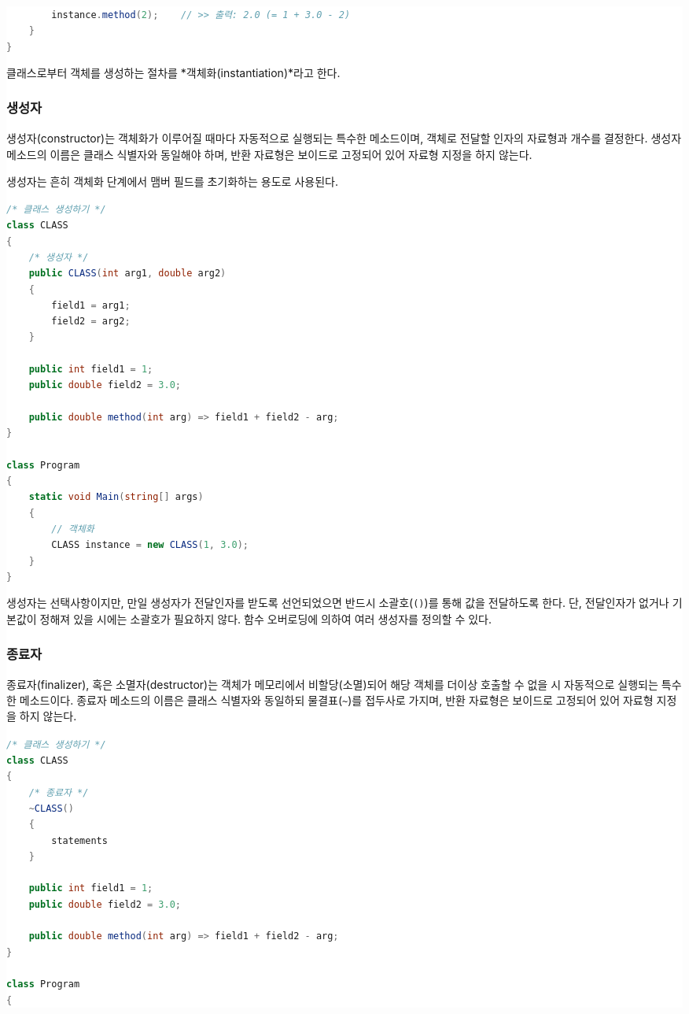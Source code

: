 ```csharp
        instance.method(2);    // >> 출력: 2.0 (= 1 + 3.0 - 2)
    }
}
```

클래스로부터 객체를 생성하는 절차를 *객체화(instantiation)*라고 한다.

### 생성자
생성자(constructor)는 객체화가 이루어질 때마다 자동적으로 실행되는 특수한 메소드이며, 객체로 전달할 인자의 자료형과 개수를 결정한다. 생성자 메소드의 이름은 클래스 식별자와 동일해야 하며, 반환 자료형은 보이드로 고정되어 있어 자료형 지정을 하지 않는다.

생성자는 흔히 객체화 단계에서 맴버 필드를 초기화하는 용도로 사용된다.

```csharp
/* 클래스 생성하기 */
class CLASS
{
    /* 생성자 */
    public CLASS(int arg1, double arg2)
    {
        field1 = arg1;
        field2 = arg2;
    }
    
    public int field1 = 1;
    public double field2 = 3.0;
    
    public double method(int arg) => field1 + field2 - arg;
}

class Program
{
    static void Main(string[] args)
    {
        // 객체화
        CLASS instance = new CLASS(1, 3.0);
    }
}
```

생성자는 선택사항이지만, 만일 생성자가 전달인자를 받도록 선언되었으면 반드시 소괄호(`()`)를 통해 값을 전달하도록 한다. 단, 전달인자가 없거나 기본값이 정해져 있을 시에는 소괄호가 필요하지 않다. 함수 오버로딩에 의하여 여러 생성자를 정의할 수 있다.

### 종료자
종료자(finalizer), 혹은 소멸자(destructor)는 객체가 메모리에서 비할당(소멸)되어 해당 객체를 더이상 호출할 수 없을 시 자동적으로 실행되는 특수한 메소드이다. 종료자 메소드의 이름은 클래스 식별자와 동일하되 물결표(`~`)를 접두사로 가지며, 반환 자료형은 보이드로 고정되어 있어 자료형 지정을 하지 않는다.

```csharp
/* 클래스 생성하기 */
class CLASS
{
    /* 종료자 */
    ~CLASS()
    {
        statements
    }
    
    public int field1 = 1;
    public double field2 = 3.0;
    
    public double method(int arg) => field1 + field2 - arg;
}

class Program
{
```